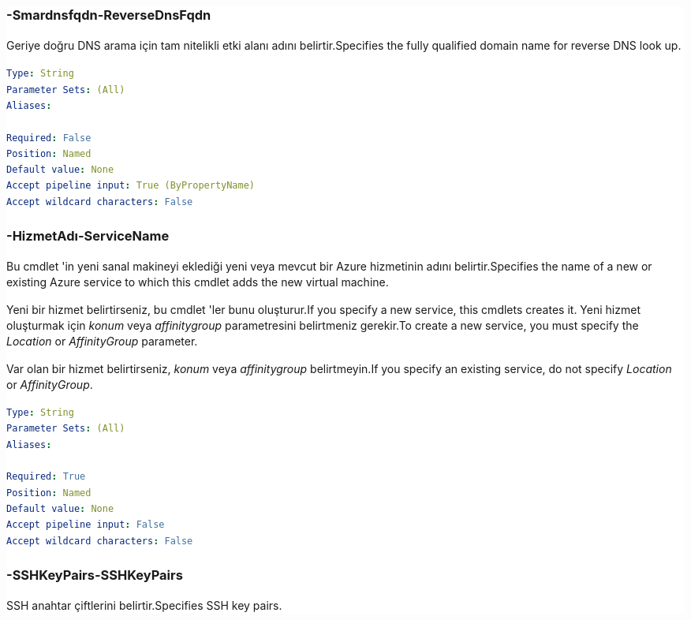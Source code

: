 ### <span data-ttu-id="b4909-237">-Smardnsfqdn</span><span class="sxs-lookup"><span data-stu-id="b4909-237">-ReverseDnsFqdn</span></span>
<span data-ttu-id="b4909-238">Geriye doğru DNS arama için tam nitelikli etki alanı adını belirtir.</span><span class="sxs-lookup"><span data-stu-id="b4909-238">Specifies the fully qualified domain name for reverse DNS look up.</span></span>

```yaml
Type: String
Parameter Sets: (All)
Aliases: 

Required: False
Position: Named
Default value: None
Accept pipeline input: True (ByPropertyName)
Accept wildcard characters: False
```

### <span data-ttu-id="b4909-239">-HizmetAdı</span><span class="sxs-lookup"><span data-stu-id="b4909-239">-ServiceName</span></span>
<span data-ttu-id="b4909-240">Bu cmdlet 'in yeni sanal makineyi eklediği yeni veya mevcut bir Azure hizmetinin adını belirtir.</span><span class="sxs-lookup"><span data-stu-id="b4909-240">Specifies the name of a new or existing Azure service to which this cmdlet adds the new virtual machine.</span></span>

<span data-ttu-id="b4909-241">Yeni bir hizmet belirtirseniz, bu cmdlet 'ler bunu oluşturur.</span><span class="sxs-lookup"><span data-stu-id="b4909-241">If you specify a new service, this cmdlets creates it.</span></span>
<span data-ttu-id="b4909-242">Yeni hizmet oluşturmak için *konum* veya *affinitygroup* parametresini belirtmeniz gerekir.</span><span class="sxs-lookup"><span data-stu-id="b4909-242">To create a new service, you must specify the *Location* or *AffinityGroup* parameter.</span></span>

<span data-ttu-id="b4909-243">Var olan bir hizmet belirtirseniz, *konum* veya *affinitygroup* belirtmeyin.</span><span class="sxs-lookup"><span data-stu-id="b4909-243">If you specify an existing service, do not specify *Location* or *AffinityGroup*.</span></span>

```yaml
Type: String
Parameter Sets: (All)
Aliases: 

Required: True
Position: Named
Default value: None
Accept pipeline input: False
Accept wildcard characters: False
```

### <span data-ttu-id="b4909-244">-SSHKeyPairs</span><span class="sxs-lookup"><span data-stu-id="b4909-244">-SSHKeyPairs</span></span>
<span data-ttu-id="b4909-245">SSH anahtar çiftlerini belirtir.</span><span class="sxs-lookup"><span data-stu-id="b4909-245">Specifies SSH key pairs.</span></span>
